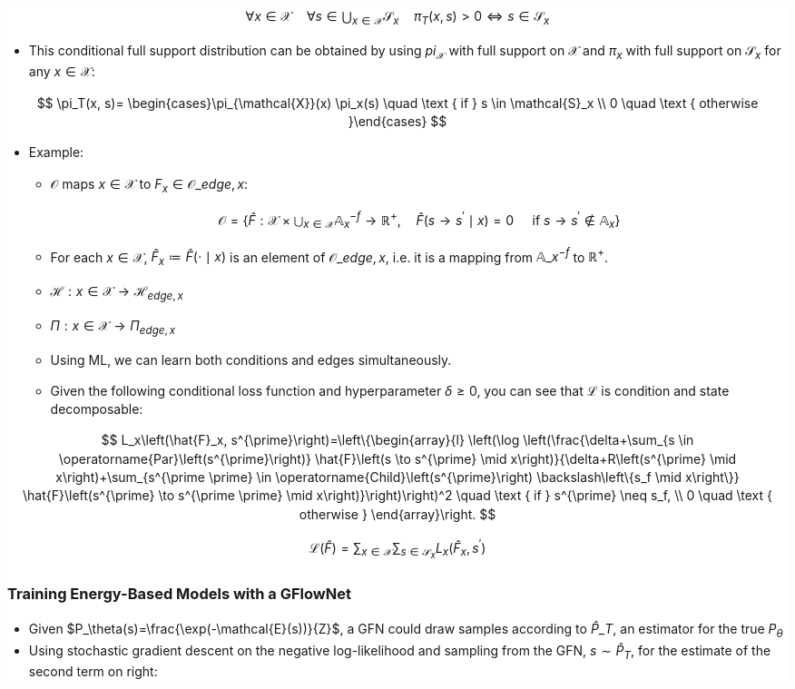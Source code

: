 $$
\forall x \in \mathcal{X} \quad \forall s \in \bigcup_{x \in \mathcal{X}}
\mathcal{S}_x \quad \pi_T(x, s)>0 \Leftrightarrow s \in \mathcal{S}_x
$$

- This conditional full support distribution can be obtained by using
  $pi_\mathcal{X}$ with full support on $\mathcal{X}$ and $\pi_x$ with full
  support on $\mathcal{S}_x$ for any $x\in \mathcal{X}$:

$$
\pi_T(x, s)= \begin{cases}\pi_{\mathcal{X}}(x) \pi_x(s) \quad \text { if } s
\in \mathcal{S}_x \\ 0 \quad \text { otherwise }\end{cases}
$$

- Example:

  - $\mathcal{O}$ maps $x\in \mathcal{X}$ to $F_x\in \mathcal{O}\_{edge,x}$:

    $$
    \mathcal{O}=\left\{\hat{F}: \mathcal{X} \times \bigcup_{x \in \mathcal{X}}
    \mathbb{A}_x^{-f} \to \mathbb{R}^{+}, \quad \hat{F}\left(s \to s^{\prime} \mid
    x\right)=0 \quad \text { if } s \rightarrow s^{\prime} \notin
    \mathbb{A}_x\right\}
    $$

  - For each $x\in \mathcal{X}$, $\hat{F}_x\coloneqq\hat{F}(\cdot\mid x)$ is an
    element of $\mathcal{O}\_{edge,x}$, i.e. it is a mapping from
    $\mathbb{A}\_x^{-f}$ to $\mathbb{R}^+$.
  - $\mathcal{H}: x\in \mathcal{X}\to \mathcal{H}_{edge,x}$
  - $\Pi: x\in \mathcal{X}\to\Pi_{edge,x}$
  - Using ML, we can learn both conditions and edges simultaneously.
  - Given the following conditional loss function and hyperparameter $\delta\ge
  0$, you can see that $\mathcal{L}$ is condition and state decomposable:

$$
L_x\left(\hat{F}_x, s^{\prime}\right)=\left\{\begin{array}{l} \left(\log
\left(\frac{\delta+\sum_{s \in \operatorname{Par}\left(s^{\prime}\right)}
\hat{F}\left(s \to s^{\prime} \mid x\right)}{\delta+R\left(s^{\prime}
\mid x\right)+\sum_{s^{\prime \prime} \in
\operatorname{Child}\left(s^{\prime}\right) \backslash\left\{s_f \mid
x\right\}} \hat{F}\left(s^{\prime} \to s^{\prime \prime} \mid
x\right)}\right)\right)^2 \quad \text { if } s^{\prime} \neq s_f, \\ 0 \quad
\text { otherwise }
\end{array}\right.
$$

$$
\mathcal{L}(\hat{F})=\sum_{x \in \mathcal{X}} \sum_{s \in \mathcal{S}_x}
L_x\left(\hat{F}_x, s^{\prime}\right)
$$

### Training Energy-Based Models with a GFlowNet

- Given $P_\theta(s)=\frac{\exp(-\mathcal{E}(s))}{Z}$, a GFN could draw samples
  according to $\hat{P}\_T$, an estimator for the true $P_\theta$
- Using stochastic gradient descent on the negative log-likelihood and sampling
  from the GFN, $s\sim \hat{P}_T$, for the estimate of the second term on right:
